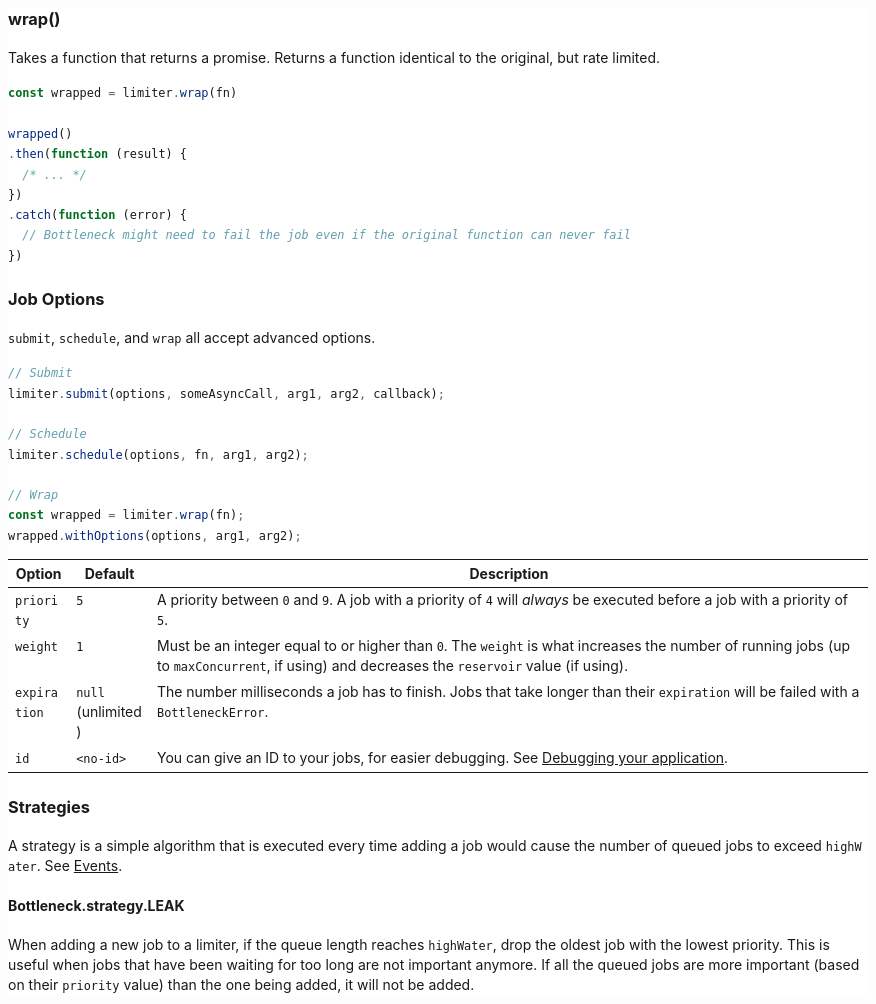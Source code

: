 ### wrap()

Takes a function that returns a promise. Returns a function identical to the original, but rate limited.

```js
const wrapped = limiter.wrap(fn)

wrapped()
.then(function (result) {
  /* ... */
})
.catch(function (error) {
  // Bottleneck might need to fail the job even if the original function can never fail
})
```


### Job Options

`submit`, `schedule`, and `wrap` all accept advanced options.

```js
// Submit
limiter.submit(options, someAsyncCall, arg1, arg2, callback);

// Schedule
limiter.schedule(options, fn, arg1, arg2);

// Wrap
const wrapped = limiter.wrap(fn);
wrapped.withOptions(options, arg1, arg2);
```

| Option | Default | Description |
|--------|---------|-------------|
| `priority` | `5` | A priority between `0` and `9`. A job with a priority of `4` will _always_ be executed before a job with a priority of `5`. |
| `weight` | `1` | Must be an integer equal to or higher than `0`. The `weight` is what increases the number of running jobs (up to `maxConcurrent`, if using) and decreases the `reservoir` value (if using). |
| `expiration` | `null` (unlimited) | The number milliseconds a job has to finish. Jobs that take longer than their `expiration` will be failed with a `BottleneckError`. |
| `id` | `<no-id>` | You can give an ID to your jobs, for easier debugging. See [Debugging your application](#debugging-your-application). |

### Strategies

A strategy is a simple algorithm that is executed every time adding a job would cause the number of queued jobs to exceed `highWater`. See [Events](#events).

#### Bottleneck.strategy.LEAK
When adding a new job to a limiter, if the queue length reaches `highWater`, drop the oldest job with the lowest priority. This is useful when jobs that have been waiting for too long are not important anymore. If all the queued jobs are more important (based on their `priority` value) than the one being added, it will not be added.
